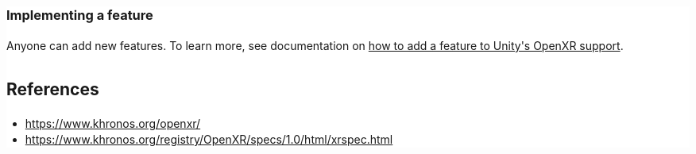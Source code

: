 ### Implementing a feature

Anyone can add new features. To learn more, see documentation on [how to add a feature to Unity's OpenXR support](features.md).

## References

* https://www.khronos.org/openxr/
* https://www.khronos.org/registry/OpenXR/specs/1.0/html/xrspec.html
